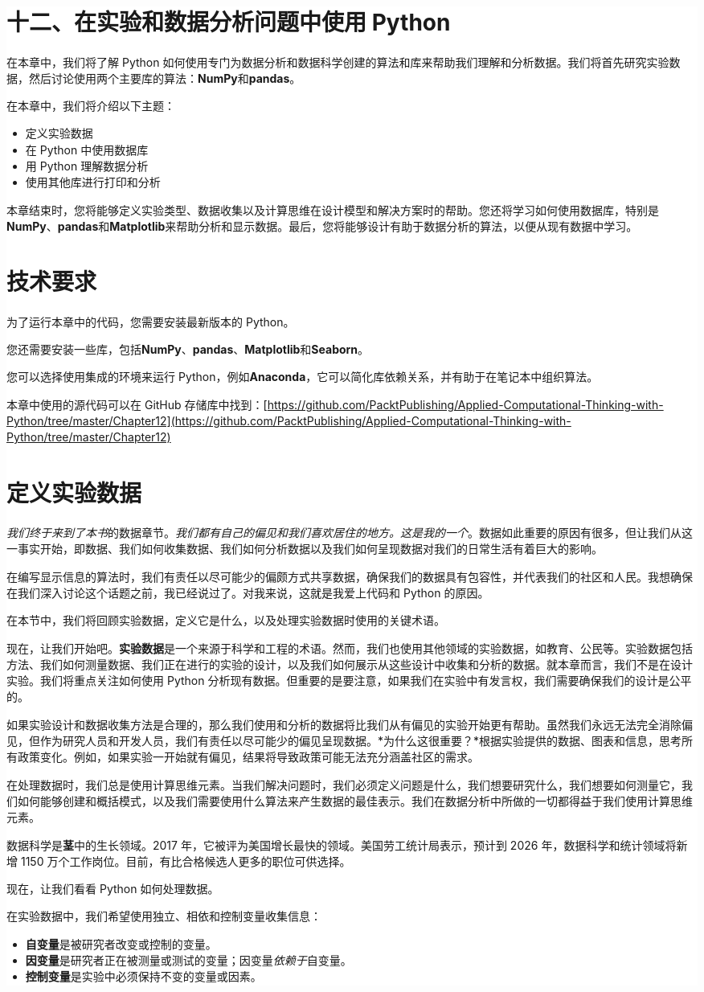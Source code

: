 # 十二、在实验和数据分析问题中使用 Python

在本章中，我们将了解 Python 如何使用专门为数据分析和数据科学创建的算法和库来帮助我们理解和分析数据。我们将首先研究实验数据，然后讨论使用两个主要库的算法：**NumPy**和**pandas**。

在本章中，我们将介绍以下主题：

*   定义实验数据
*   在 Python 中使用数据库
*   用 Python 理解数据分析
*   使用其他库进行打印和分析

本章结束时，您将能够定义实验类型、数据收集以及计算思维在设计模型和解决方案时的帮助。您还将学习如何使用数据库，特别是**NumPy**、**pandas**和**Matplotlib**来帮助分析和显示数据。最后，您将能够设计有助于数据分析的算法，以便从现有数据中学习。

# 技术要求

为了运行本章中的代码，您需要安装最新版本的 Python。

您还需要安装一些库，包括**NumPy**、**pandas**、**Matplotlib**和**Seaborn**。

您可以选择使用集成的环境来运行 Python，例如**Anaconda**，它可以简化库依赖关系，并有助于在笔记本中组织算法。

本章中使用的源代码可以在 GitHub 存储库中找到：[https://github.com/PacktPublishing/Applied-Computational-Thinking-with-Python/tree/master/Chapter12](https://github.com/PacktPublishing/Applied-Computational-Thinking-with-Python/tree/master/Chapter12)

# 定义实验数据

*我们终于来到了本书*的数据章节。*我们都有自己的偏见和我们喜欢居住的地方。这是我的一个*。数据如此重要的原因有很多，但让我们从这一事实开始，即数据、我们如何收集数据、我们如何分析数据以及我们如何呈现数据对我们的日常生活有着巨大的影响。

在编写显示信息的算法时，我们有责任以尽可能少的偏颇方式共享数据，确保我们的数据具有包容性，并代表我们的社区和人民。我想确保在我们深入讨论这个话题之前，我已经说过了。对我来说，这就是我爱上代码和 Python 的原因。

在本节中，我们将回顾实验数据，定义它是什么，以及处理实验数据时使用的关键术语。

现在，让我们开始吧。**实验数据**是一个来源于科学和工程的术语。然而，我们也使用其他领域的实验数据，如教育、公民等。实验数据包括方法、我们如何测量数据、我们正在进行的实验的设计，以及我们如何展示从这些设计中收集和分析的数据。就本章而言，我们不是在设计实验。我们将重点关注如何使用 Python 分析现有数据。但重要的是要注意，如果我们在实验中有发言权，我们需要确保我们的设计是公平的。

如果实验设计和数据收集方法是合理的，那么我们使用和分析的数据将比我们从有偏见的实验开始更有帮助。虽然我们永远无法完全消除偏见，但作为研究人员和开发人员，我们有责任以尽可能少的偏见呈现数据。*为什么这很重要？*根据实验提供的数据、图表和信息，思考所有政策变化。例如，如果实验一开始就有偏见，结果将导致政策可能无法充分涵盖社区的需求。

在处理数据时，我们总是使用计算思维元素。当我们解决问题时，我们必须定义问题是什么，我们想要研究什么，我们想要如何测量它，我们如何能够创建和概括模式，以及我们需要使用什么算法来产生数据的最佳表示。我们在数据分析中所做的一切都得益于我们使用计算思维元素。

数据科学是**茎**中的生长领域。2017 年，它被评为美国增长最快的领域。美国劳工统计局表示，预计到 2026 年，数据科学和统计领域将新增 1150 万个工作岗位。目前，有比合格候选人更多的职位可供选择。

现在，让我们看看 Python 如何处理数据。

在实验数据中，我们希望使用独立、相依和控制变量收集信息：

*   **自变量**是被研究者改变或控制的变量。
*   **因变量**是研究者正在被测量或测试的变量；因变量*依赖于*自变量。
*   **控制变量**是实验中必须保持不变的变量或因素。
